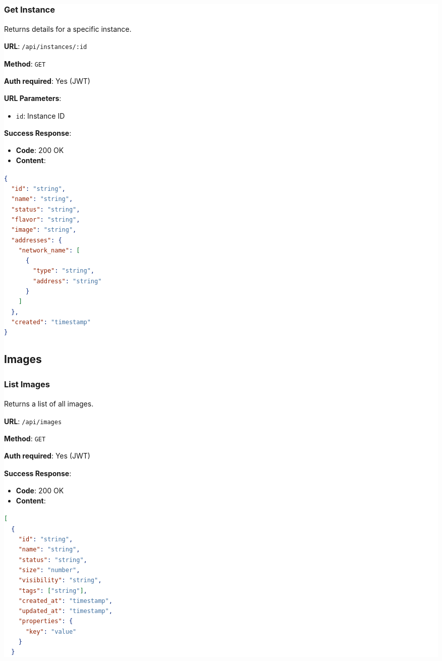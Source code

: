 ### Get Instance

Returns details for a specific instance.

**URL**: `/api/instances/:id`

**Method**: `GET`

**Auth required**: Yes (JWT)

**URL Parameters**:

- `id`: Instance ID

**Success Response**:

- **Code**: 200 OK
- **Content**:

```json
{
  "id": "string",
  "name": "string",
  "status": "string",
  "flavor": "string",
  "image": "string",
  "addresses": {
    "network_name": [
      {
        "type": "string",
        "address": "string"
      }
    ]
  },
  "created": "timestamp"
}
```

## Images

### List Images

Returns a list of all images.

**URL**: `/api/images`

**Method**: `GET`

**Auth required**: Yes (JWT)

**Success Response**:

- **Code**: 200 OK
- **Content**:

```json
[
  {
    "id": "string",
    "name": "string",
    "status": "string",
    "size": "number",
    "visibility": "string",
    "tags": ["string"],
    "created_at": "timestamp",
    "updated_at": "timestamp",
    "properties": {
      "key": "value"
    }
  }
```